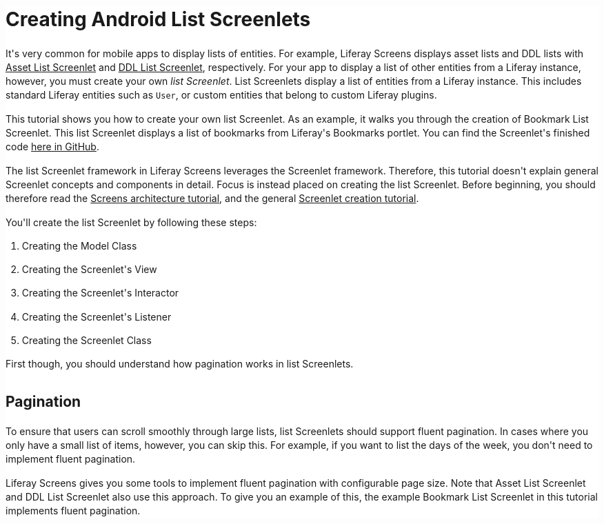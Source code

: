 # Creating Android List Screenlets [](id=creating-android-list-screenlets)

It's very common for mobile apps to display lists of entities. For example, 
Liferay Screens displays asset lists and DDL lists with 
[Asset List Screenlet](/develop/reference/-/knowledge_base/7-0/assetlistscreenlet-for-android) 
and 
[DDL List Screenlet](/develop/reference/-/knowledge_base/7-0/ddllistscreenlet-for-android), 
respectively. For your app to display a list of other entities from a Liferay 
instance, however, you must create your own *list Screenlet*. List Screenlets 
display a list of entities from a Liferay instance. This includes standard 
Liferay entities such as `User`, or custom entities that belong to custom 
Liferay plugins. 

This tutorial shows you how to create your own list Screenlet. As an example, it 
walks you through the creation of Bookmark List Screenlet. This list Screenlet 
displays a list of bookmarks from Liferay's Bookmarks portlet. You can find the 
Screenlet's finished code 
[here in GitHub](https://github.com/liferay/liferay-screens/tree/master/android/samples/listbookmarkscreenlet). 

The list Screenlet framework in Liferay Screens leverages the Screenlet 
framework. Therefore, this tutorial doesn't explain general Screenlet concepts 
and components in detail. Focus is instead placed on creating the list 
Screenlet. Before beginning, you should therefore read the 
[Screens architecture tutorial](/develop/tutorials/-/knowledge_base/7-0/architecture-of-liferay-screens-for-android), 
and the general 
[Screenlet creation tutorial](/develop/tutorials/-/knowledge_base/7-0/creating-android-screenlets). 

You'll create the list Screenlet by following these steps: 

1. Creating the Model Class

2. Creating the Screenlet's View

3. Creating the Screenlet's Interactor

4. Creating the Screenlet's Listener

5. Creating the Screenlet Class

First though, you should understand how pagination works in list Screenlets. 

## Pagination [](id=pagination)

To ensure that users can scroll smoothly through large lists, list Screenlets 
should support fluent pagination. In cases where you only have a small list of 
items, however, you can skip this. For example, if you want to list the days of 
the week, you don't need to implement fluent pagination. 

Liferay Screens gives you some tools to implement fluent pagination with 
configurable page size. Note that Asset List Screenlet and DDL List Screenlet 
also use this approach. To give you an example of this, the example Bookmark 
List Screenlet in this tutorial implements fluent pagination. 
